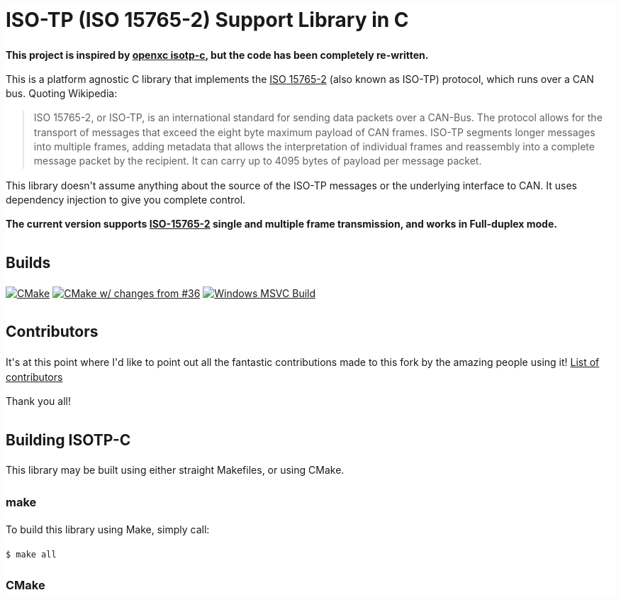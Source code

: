 ISO-TP (ISO 15765-2) Support Library in C
================================

**This project is inspired by [openxc isotp-c](https://github.com/openxc/isotp-c), but the code has been completely re-written.**

This is a platform agnostic C library that implements the [ISO 15765-2](https://en.wikipedia.org/wiki/ISO_15765-2) (also known as ISO-TP) protocol, which runs over a CAN bus. Quoting Wikipedia:

>ISO 15765-2, or ISO-TP, is an international standard for sending data packets over a CAN-Bus.
>The protocol allows for the transport of messages that exceed the eight byte maximum payload of CAN frames. 
>ISO-TP segments longer messages into multiple frames, adding metadata that allows the interpretation of individual frames and reassembly 
>into a complete message packet by the recipient. It can carry up to 4095 bytes of payload per message packet.

This library doesn't assume anything about the source of the ISO-TP messages or the underlying interface to CAN. It uses dependency injection to give you complete control.

**The current version supports [ISO-15765-2](https://en.wikipedia.org/wiki/ISO_15765-2) single and multiple frame transmission, and works in Full-duplex mode.**

## Builds

[![CMake](https://github.com/SimonCahill/isotp-c/actions/workflows/cmake.yml/badge.svg)](https://github.com/SimonCahill/isotp-c/actions/workflows/cmake.yml) 
[![CMake w/ changes from #36](https://github.com/SimonCahill/isotp-c/actions/workflows/build-w-opt-can-arg.yml/badge.svg)](https://github.com/SimonCahill/isotp-c/actions/workflows/build-w-opt-can-arg.yml) 
[![Windows MSVC Build](https://github.com/SimonCahill/isotp-c/actions/workflows/build-msvc.yml/badge.svg)](https://github.com/SimonCahill/isotp-c/actions/workflows/build-msvc.yml)

## Contributors

It's at this point where I'd like to point out all the fantastic contributions made to this fork by the amazing people using it!
[List of contributors](https://github.com/SimonCahill/isotp-c/blob/master/CONTRIBUTORS.md)

Thank you all!

## Building ISOTP-C

This library may be built using either straight Makefiles, or using CMake.

### make
To build this library using Make, simply call:

```bash
$ make all
```

### CMake
